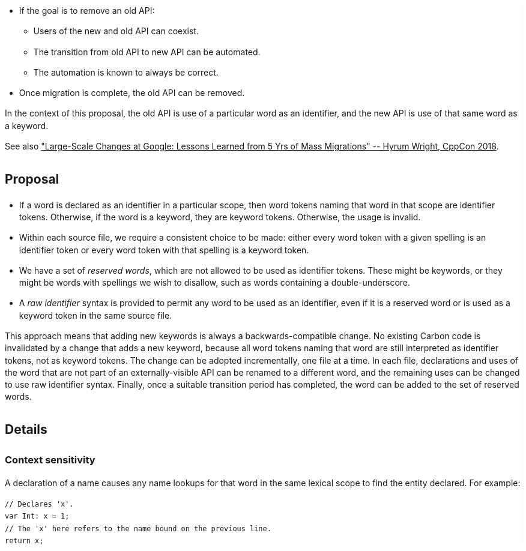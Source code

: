- If the goal is to remove an old API:

  - Users of the new and old API can coexist.

  - The transition from old API to new API can be automated.

  - The automation is known to always be correct.

- Once migration is complete, the old API can be removed.

In the context of this proposal, the old API is use of a particular word as an
identifier, and the new API is use of that same word as a keyword.

See also
["Large-Scale Changes at Google: Lessons Learned from 5 Yrs of Mass Migrations" -- Hyrum Wright, CppCon 2018](https://www.youtube.com/watch?v=TrC6ROeV4GI).

## Proposal

- If a word is declared as an identifier in a particular scope, then word tokens
  naming that word in that scope are identifier tokens. Otherwise, if the word
  is a keyword, they are keyword tokens. Otherwise, the usage is invalid.

- Within each source file, we require a consistent choice to be made: either
  every word token with a given spelling is an identifier token or every word
  token with that spelling is a keyword token.

- We have a set of _reserved words_, which are not allowed to be used as
  identifier tokens. These might be keywords, or they might be words with
  spellings we wish to disallow, such as words containing a double-underscore.

- A _raw identifier_ syntax is provided to permit any word to be used as an
  identifier, even if it is a reserved word or is used as a keyword token in the
  same source file.

This approach means that adding new keywords is always a backwards-compatible
change. No existing Carbon code is invalidated by a change that adds a new
keyword, because all word tokens naming that word are still interpreted as
identifier tokens, not as keyword tokens. The change can be adopted
incrementally, one file at a time. In each file, declarations and uses of the
word that are not part of an externally-visible API can be renamed to a
different word, and the remaining uses can be changed to use raw identifier
syntax. Finally, once a suitable transition period has completed, the word can
be added to the set of reserved words.

## Details

### Context sensitivity

A declaration of a name causes any name lookups for that word in the same
lexical scope to find the entity declared. For example:

```
// Declares 'x'.
var Int: x = 1;
// The 'x' here refers to the name bound on the previous line.
return x;
```
